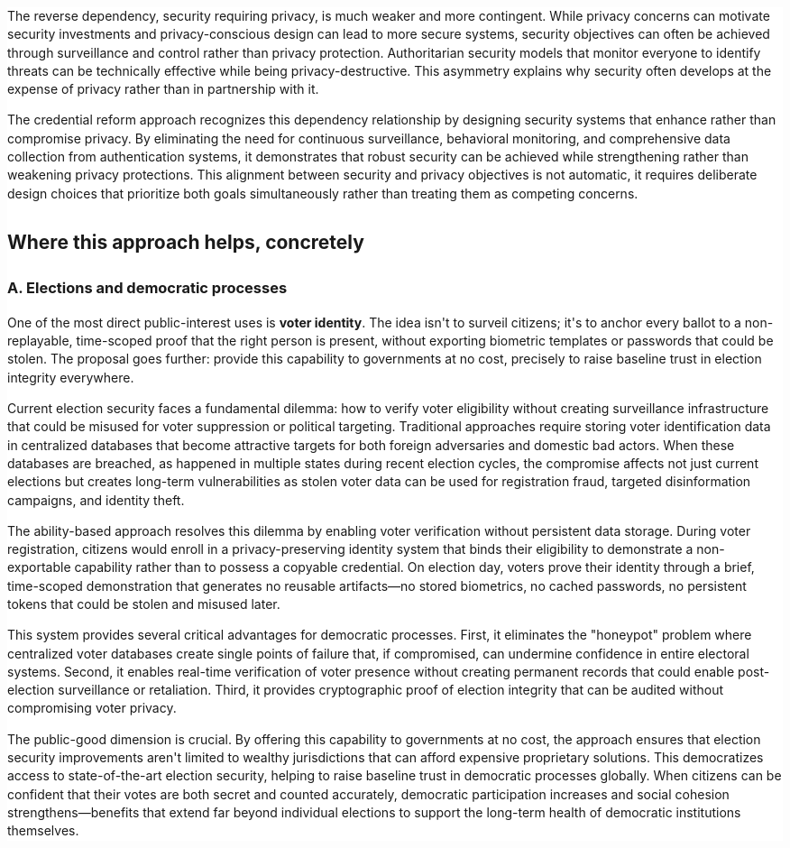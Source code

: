 The reverse dependency, security requiring privacy, is much weaker and more contingent. While privacy concerns can motivate security investments and privacy-conscious design can lead to more secure systems, security objectives can often be achieved through surveillance and control rather than privacy protection. Authoritarian security models that monitor everyone to identify threats can be technically effective while being privacy-destructive. This asymmetry explains why security often develops at the expense of privacy rather than in partnership with it.

The credential reform approach recognizes this dependency relationship by designing security systems that enhance rather than compromise privacy. By eliminating the need for continuous surveillance, behavioral monitoring, and comprehensive data collection from authentication systems, it demonstrates that robust security can be achieved while strengthening rather than weakening privacy protections. This alignment between security and privacy objectives is not automatic, it requires deliberate design choices that prioritize both goals simultaneously rather than treating them as competing concerns.



## Where this approach helps, concretely

### A. Elections and democratic processes

One of the most direct public-interest uses is **voter identity**. The idea isn't to surveil citizens; it's to anchor every ballot to a non-replayable, time-scoped proof that the right person is present, without exporting biometric templates or passwords that could be stolen. The proposal goes further: provide this capability to governments at no cost, precisely to raise baseline trust in election integrity everywhere.

Current election security faces a fundamental dilemma: how to verify voter eligibility without creating surveillance infrastructure that could be misused for voter suppression or political targeting. Traditional approaches require storing voter identification data in centralized databases that become attractive targets for both foreign adversaries and domestic bad actors. When these databases are breached, as happened in multiple states during recent election cycles, the compromise affects not just current elections but creates long-term vulnerabilities as stolen voter data can be used for registration fraud, targeted disinformation campaigns, and identity theft.

The ability-based approach resolves this dilemma by enabling voter verification without persistent data storage. During voter registration, citizens would enroll in a privacy-preserving identity system that binds their eligibility to demonstrate a non-exportable capability rather than to possess a copyable credential. On election day, voters prove their identity through a brief, time-scoped demonstration that generates no reusable artifacts—no stored biometrics, no cached passwords, no persistent tokens that could be stolen and misused later.

This system provides several critical advantages for democratic processes. First, it eliminates the "honeypot" problem where centralized voter databases create single points of failure that, if compromised, can undermine confidence in entire electoral systems. Second, it enables real-time verification of voter presence without creating permanent records that could enable post-election surveillance or retaliation. Third, it provides cryptographic proof of election integrity that can be audited without compromising voter privacy.

The public-good dimension is crucial. By offering this capability to governments at no cost, the approach ensures that election security improvements aren't limited to wealthy jurisdictions that can afford expensive proprietary solutions. This democratizes access to state-of-the-art election security, helping to raise baseline trust in democratic processes globally. When citizens can be confident that their votes are both secret and counted accurately, democratic participation increases and social cohesion strengthens—benefits that extend far beyond individual elections to support the long-term health of democratic institutions themselves.
